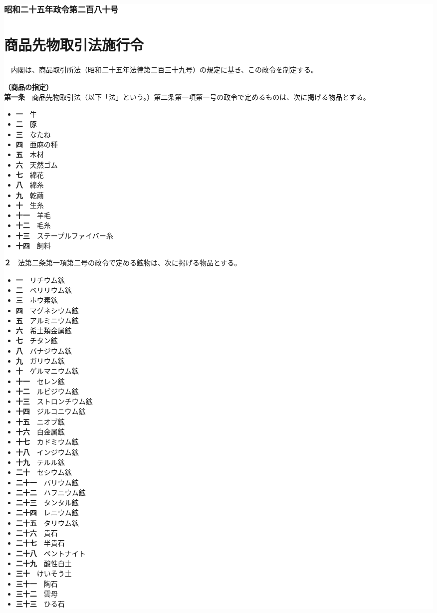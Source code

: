 ### 昭和二十五年政令第二百八十号  
# 商品先物取引法施行令  
　内閣は、商品取引所法（昭和二十五年法律第二百三十九号）の規定に基き、この政令を制定する。  
  
**（商品の指定）**  
**第一条**　商品先物取引法（以下「法」という。）第二条第一項第一号の政令で定めるものは、次に掲げる物品とする。  
* **一**　牛  
* **二**　豚  
* **三**　なたね  
* **四**　亜麻の種  
* **五**　木材  
* **六**　天然ゴム  
* **七**　綿花  
* **八**　綿糸  
* **九**　乾繭  
* **十**　生糸  
* **十一**　羊毛  
* **十二**　毛糸  
* **十三**　ステープルファイバー糸  
* **十四**　飼料  
  
**２**　法第二条第一項第二号の政令で定める鉱物は、次に掲げる物品とする。  
* **一**　リチウム鉱  
* **二**　ベリリウム鉱  
* **三**　ホウ素鉱  
* **四**　マグネシウム鉱  
* **五**　アルミニウム鉱  
* **六**　希土類金属鉱  
* **七**　チタン鉱  
* **八**　バナジウム鉱  
* **九**　ガリウム鉱  
* **十**　ゲルマニウム鉱  
* **十一**　セレン鉱  
* **十二**　ルビジウム鉱  
* **十三**　ストロンチウム鉱  
* **十四**　ジルコニウム鉱  
* **十五**　ニオブ鉱  
* **十六**　白金属鉱  
* **十七**　カドミウム鉱  
* **十八**　インジウム鉱  
* **十九**　テルル鉱  
* **二十**　セシウム鉱  
* **二十一**　バリウム鉱  
* **二十二**　ハフニウム鉱  
* **二十三**　タンタル鉱  
* **二十四**　レニウム鉱  
* **二十五**　タリウム鉱  
* **二十六**　貴石  
* **二十七**　半貴石  
* **二十八**　ベントナイト  
* **二十九**　酸性白土  
* **三十**　けいそう土  
* **三十一**　陶石  
* **三十二**　雲母  
* **三十三**　ひる石  
  